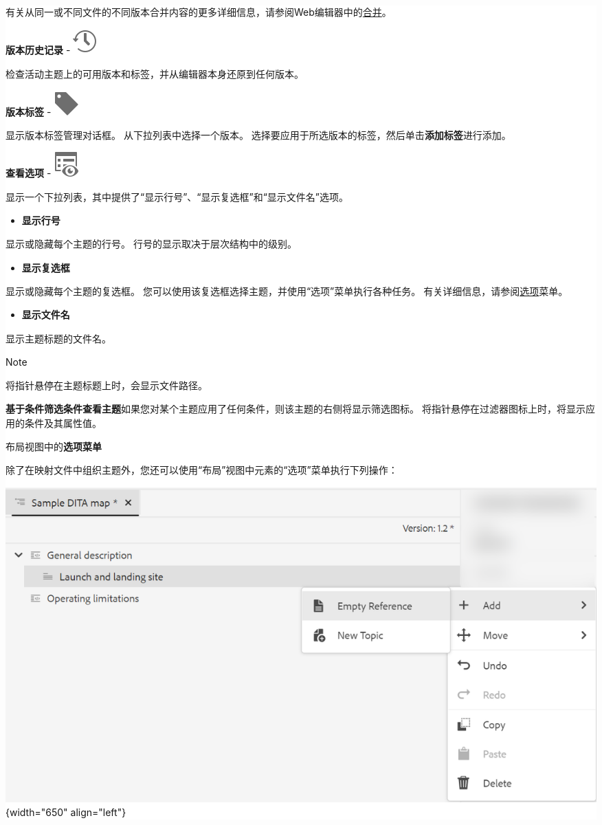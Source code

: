 有关从同一或不同文件的不同版本合并内容的更多详细信息，请参阅Web编辑器中的[合并](web-editor-features.md#id205DF04E0HS)。

**版本历史记录** - ![](images/version-history-web-editor-ico.svg)

检查活动主题上的可用版本和标签，并从编辑器本身还原到任何版本。

**版本标签** - ![](images/version-label-icon.svg)

显示版本标签管理对话框。 从下拉列表中选择一个版本。 选择要应用于所选版本的标签，然后单击&#x200B;**添加标签**&#x200B;进行添加。

**查看选项** - ![](images/view-options.svg)

显示一个下拉列表，其中提供了“显示行号”、“显示复选框”和“显示文件名”选项。

- **显示行号**

显示或隐藏每个主题的行号。 行号的显示取决于层次结构中的级别。

- **显示复选框**

显示或隐藏每个主题的复选框。 您可以使用该复选框选择主题，并使用“选项”菜单执行各种任务。 有关详细信息，请参阅[选项](#id228ID8006H8)菜单。

- **显示文件名**

显示主题标题的文件名。

>[!NOTE]
>
> 将指针悬停在主题标题上时，会显示文件路径。


**基于条件筛选条件查看主题**&#x200B;如果您对某个主题应用了任何条件，则该主题的右侧将显示筛选图标。 将指针悬停在过滤器图标上时，将显示应用的条件及其属性值。

布局视图中的&#x200B;**选项菜单**

除了在映射文件中组织主题外，您还可以使用“布局”视图中元素的“选项”菜单执行下列操作：

![](images/map-editor-options-menu.png){width="650" align="left"}

